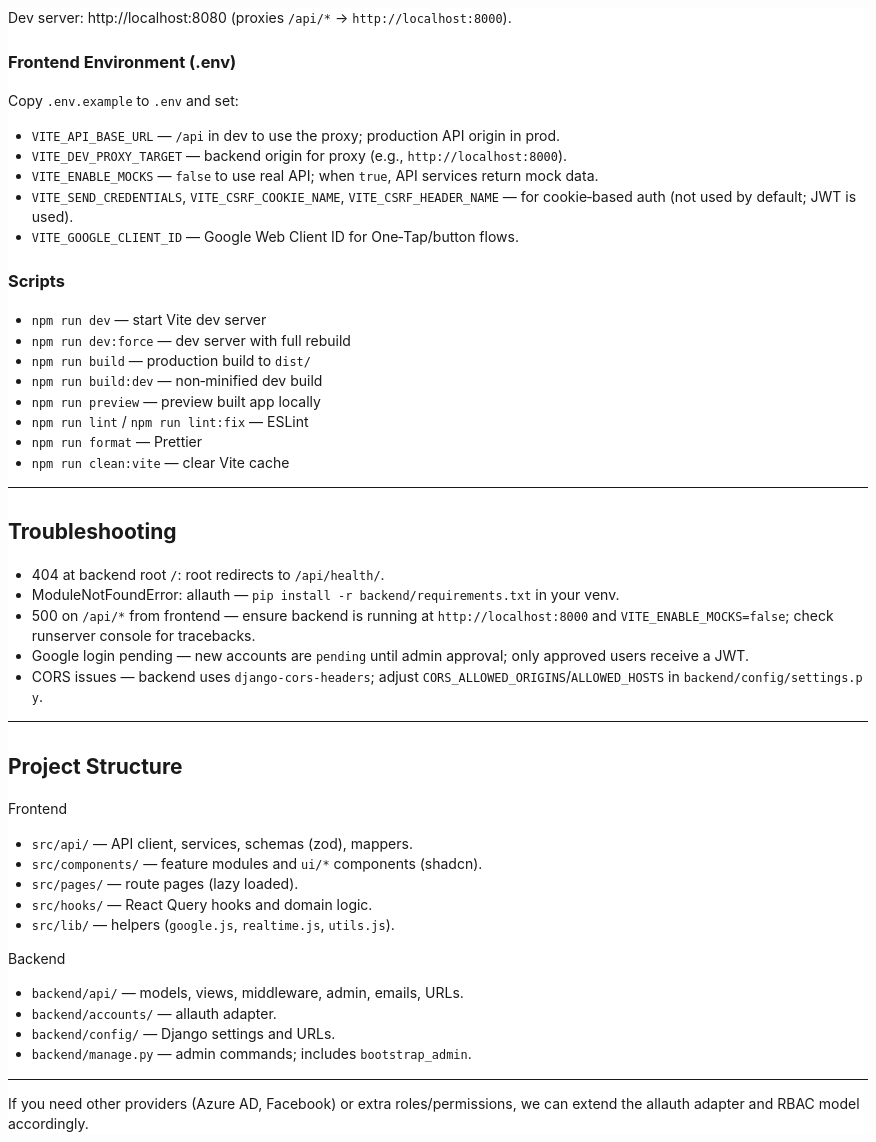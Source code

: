 Dev server: http://localhost:8080 (proxies `/api/*` → `http://localhost:8000`).

### Frontend Environment (.env)

Copy `.env.example` to `.env` and set:

- `VITE_API_BASE_URL` — `/api` in dev to use the proxy; production API origin in prod.
- `VITE_DEV_PROXY_TARGET` — backend origin for proxy (e.g., `http://localhost:8000`).
- `VITE_ENABLE_MOCKS` — `false` to use real API; when `true`, API services return mock data.
- `VITE_SEND_CREDENTIALS`, `VITE_CSRF_COOKIE_NAME`, `VITE_CSRF_HEADER_NAME` — for cookie‑based auth (not used by default; JWT is used).
- `VITE_GOOGLE_CLIENT_ID` — Google Web Client ID for One‑Tap/button flows.

### Scripts

- `npm run dev` — start Vite dev server
- `npm run dev:force` — dev server with full rebuild
- `npm run build` — production build to `dist/`
- `npm run build:dev` — non‑minified dev build
- `npm run preview` — preview built app locally
- `npm run lint` / `npm run lint:fix` — ESLint
- `npm run format` — Prettier
- `npm run clean:vite` — clear Vite cache

---

## Troubleshooting

- 404 at backend root `/`: root redirects to `/api/health/`.
- ModuleNotFoundError: allauth — `pip install -r backend/requirements.txt` in your venv.
- 500 on `/api/*` from frontend — ensure backend is running at `http://localhost:8000` and `VITE_ENABLE_MOCKS=false`; check runserver console for tracebacks.
- Google login pending — new accounts are `pending` until admin approval; only approved users receive a JWT.
- CORS issues — backend uses `django-cors-headers`; adjust `CORS_ALLOWED_ORIGINS`/`ALLOWED_HOSTS` in `backend/config/settings.py`.

---

## Project Structure

Frontend

- `src/api/` — API client, services, schemas (zod), mappers.
- `src/components/` — feature modules and `ui/*` components (shadcn).
- `src/pages/` — route pages (lazy loaded).
- `src/hooks/` — React Query hooks and domain logic.
- `src/lib/` — helpers (`google.js`, `realtime.js`, `utils.js`).

Backend

- `backend/api/` — models, views, middleware, admin, emails, URLs.
- `backend/accounts/` — allauth adapter.
- `backend/config/` — Django settings and URLs.
- `backend/manage.py` — admin commands; includes `bootstrap_admin`.

---

If you need other providers (Azure AD, Facebook) or extra roles/permissions, we can extend the allauth adapter and RBAC model accordingly.
